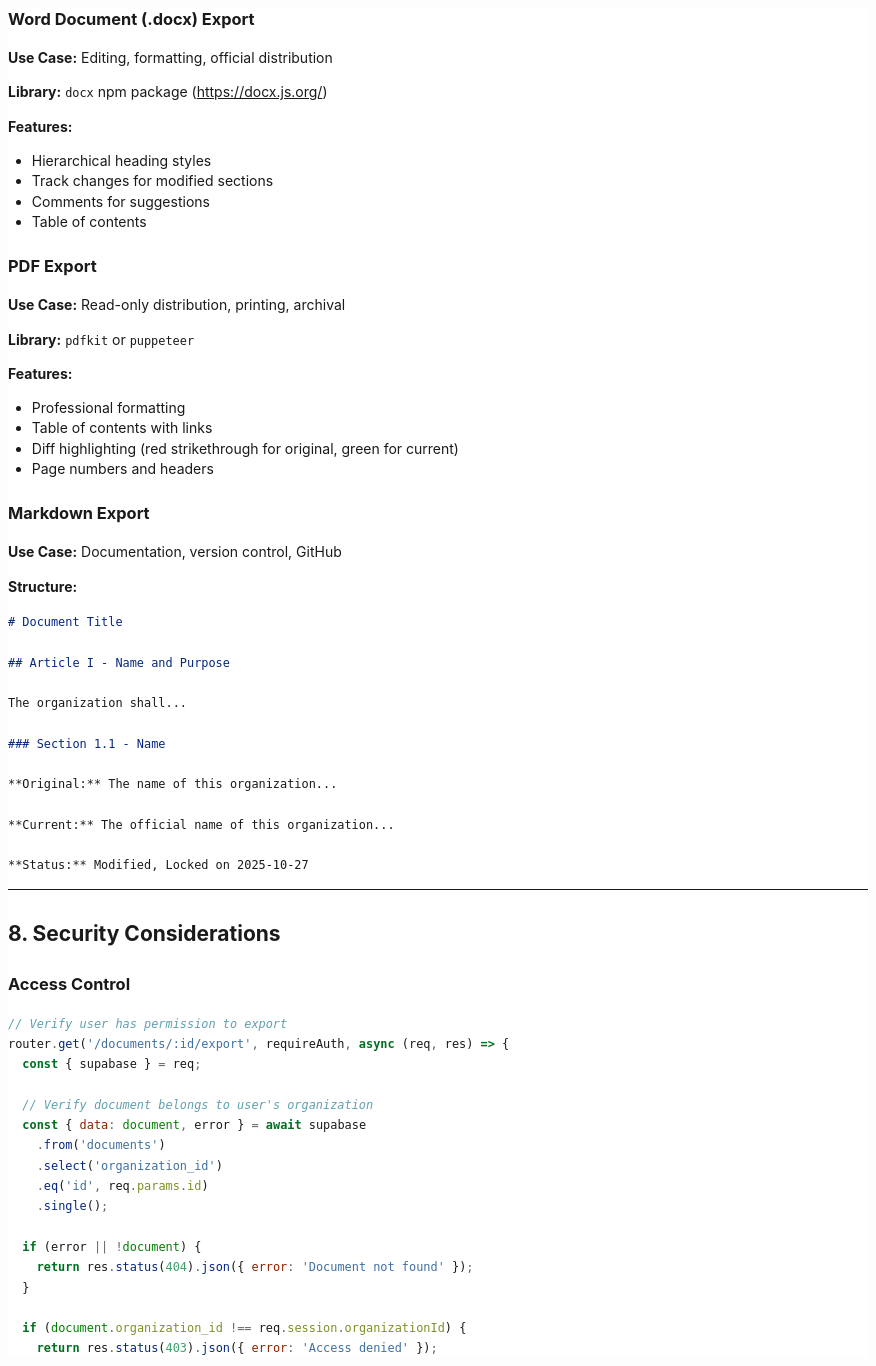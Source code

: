 ### Word Document (.docx) Export
**Use Case:** Editing, formatting, official distribution

**Library:** `docx` npm package (https://docx.js.org/)

**Features:**
- Hierarchical heading styles
- Track changes for modified sections
- Comments for suggestions
- Table of contents

### PDF Export
**Use Case:** Read-only distribution, printing, archival

**Library:** `pdfkit` or `puppeteer`

**Features:**
- Professional formatting
- Table of contents with links
- Diff highlighting (red strikethrough for original, green for current)
- Page numbers and headers

### Markdown Export
**Use Case:** Documentation, version control, GitHub

**Structure:**
```markdown
# Document Title

## Article I - Name and Purpose

The organization shall...

### Section 1.1 - Name

**Original:** The name of this organization...

**Current:** The official name of this organization...

**Status:** Modified, Locked on 2025-10-27
```

---

## 8. Security Considerations

### Access Control
```javascript
// Verify user has permission to export
router.get('/documents/:id/export', requireAuth, async (req, res) => {
  const { supabase } = req;

  // Verify document belongs to user's organization
  const { data: document, error } = await supabase
    .from('documents')
    .select('organization_id')
    .eq('id', req.params.id)
    .single();

  if (error || !document) {
    return res.status(404).json({ error: 'Document not found' });
  }

  if (document.organization_id !== req.session.organizationId) {
    return res.status(403).json({ error: 'Access denied' });
```